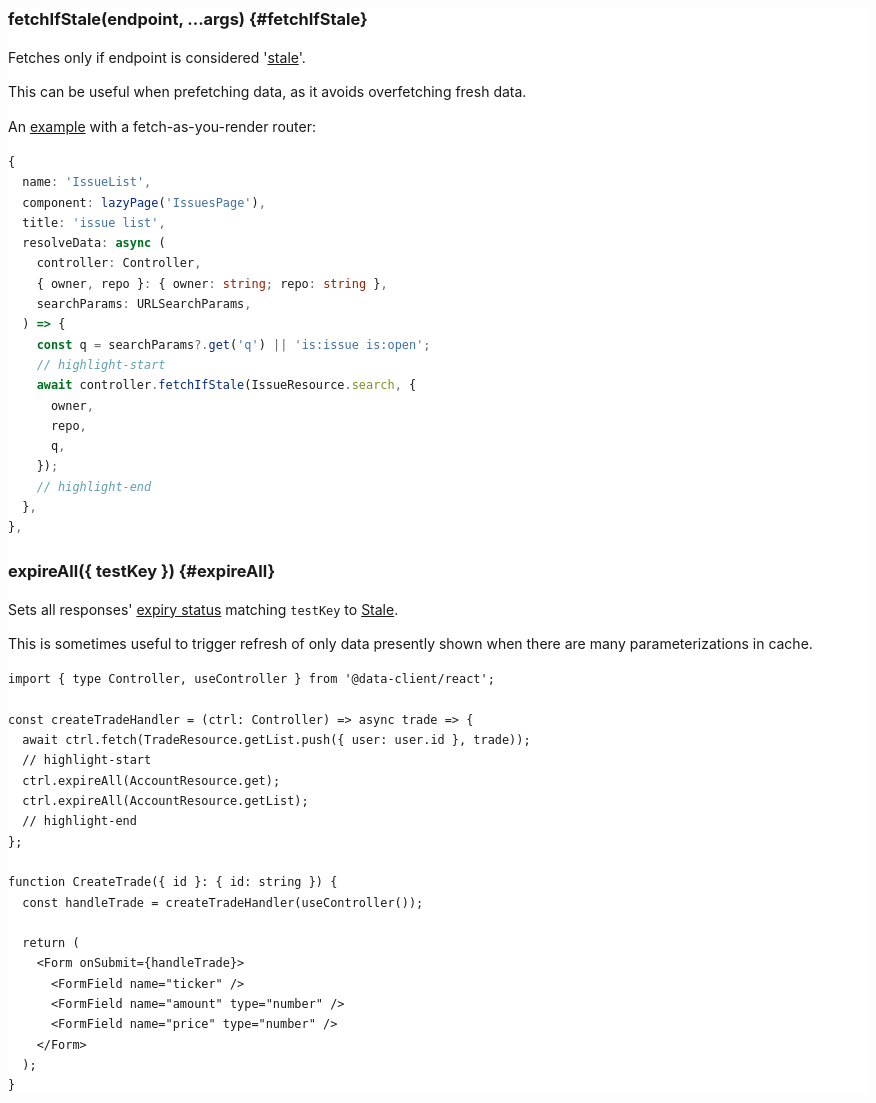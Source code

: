 ### fetchIfStale(endpoint, ...args) {#fetchIfStale}

Fetches only if endpoint is considered '[stale](../concepts/expiry-policy.md#stale)'.

This can be useful when prefetching data, as it avoids overfetching fresh data.

An [example](https://stackblitz.com/github/reactive/data-client/tree/master/examples/github-app?file=src%2Frouting%2Froutes.tsx) with a fetch-as-you-render router:

```ts
{
  name: 'IssueList',
  component: lazyPage('IssuesPage'),
  title: 'issue list',
  resolveData: async (
    controller: Controller,
    { owner, repo }: { owner: string; repo: string },
    searchParams: URLSearchParams,
  ) => {
    const q = searchParams?.get('q') || 'is:issue is:open';
    // highlight-start
    await controller.fetchIfStale(IssueResource.search, {
      owner,
      repo,
      q,
    });
    // highlight-end
  },
},
```

<StackBlitz app="github-app" file="src/routing/routes.tsx" view="editor" />

### expireAll(\{ testKey }) {#expireAll}

Sets all responses' [expiry status](../concepts/expiry-policy.md) matching `testKey` to [Stale](../concepts/expiry-policy.md#stale).

This is sometimes useful to trigger refresh of only data presently shown
when there are many parameterizations in cache.

```tsx
import { type Controller, useController } from '@data-client/react';

const createTradeHandler = (ctrl: Controller) => async trade => {
  await ctrl.fetch(TradeResource.getList.push({ user: user.id }, trade));
  // highlight-start
  ctrl.expireAll(AccountResource.get);
  ctrl.expireAll(AccountResource.getList);
  // highlight-end
};

function CreateTrade({ id }: { id: string }) {
  const handleTrade = createTradeHandler(useController());

  return (
    <Form onSubmit={handleTrade}>
      <FormField name="ticker" />
      <FormField name="amount" type="number" />
      <FormField name="price" type="number" />
    </Form>
  );
}
```
